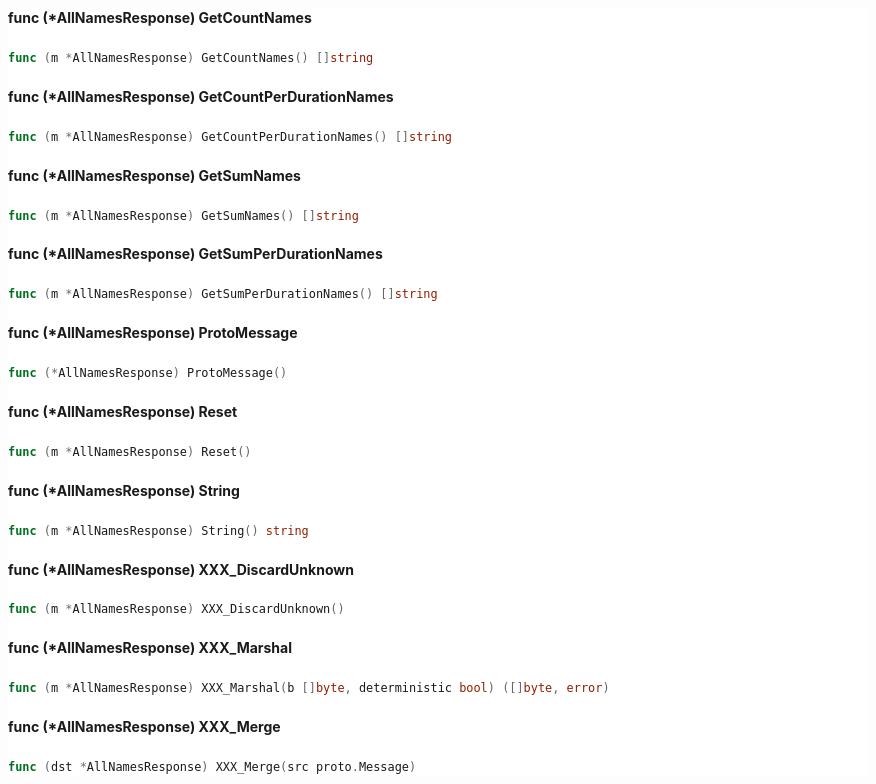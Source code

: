#### func (*AllNamesResponse) GetCountNames

```go
func (m *AllNamesResponse) GetCountNames() []string
```

#### func (*AllNamesResponse) GetCountPerDurationNames

```go
func (m *AllNamesResponse) GetCountPerDurationNames() []string
```

#### func (*AllNamesResponse) GetSumNames

```go
func (m *AllNamesResponse) GetSumNames() []string
```

#### func (*AllNamesResponse) GetSumPerDurationNames

```go
func (m *AllNamesResponse) GetSumPerDurationNames() []string
```

#### func (*AllNamesResponse) ProtoMessage

```go
func (*AllNamesResponse) ProtoMessage()
```

#### func (*AllNamesResponse) Reset

```go
func (m *AllNamesResponse) Reset()
```

#### func (*AllNamesResponse) String

```go
func (m *AllNamesResponse) String() string
```

#### func (*AllNamesResponse) XXX_DiscardUnknown

```go
func (m *AllNamesResponse) XXX_DiscardUnknown()
```

#### func (*AllNamesResponse) XXX_Marshal

```go
func (m *AllNamesResponse) XXX_Marshal(b []byte, deterministic bool) ([]byte, error)
```

#### func (*AllNamesResponse) XXX_Merge

```go
func (dst *AllNamesResponse) XXX_Merge(src proto.Message)
```
